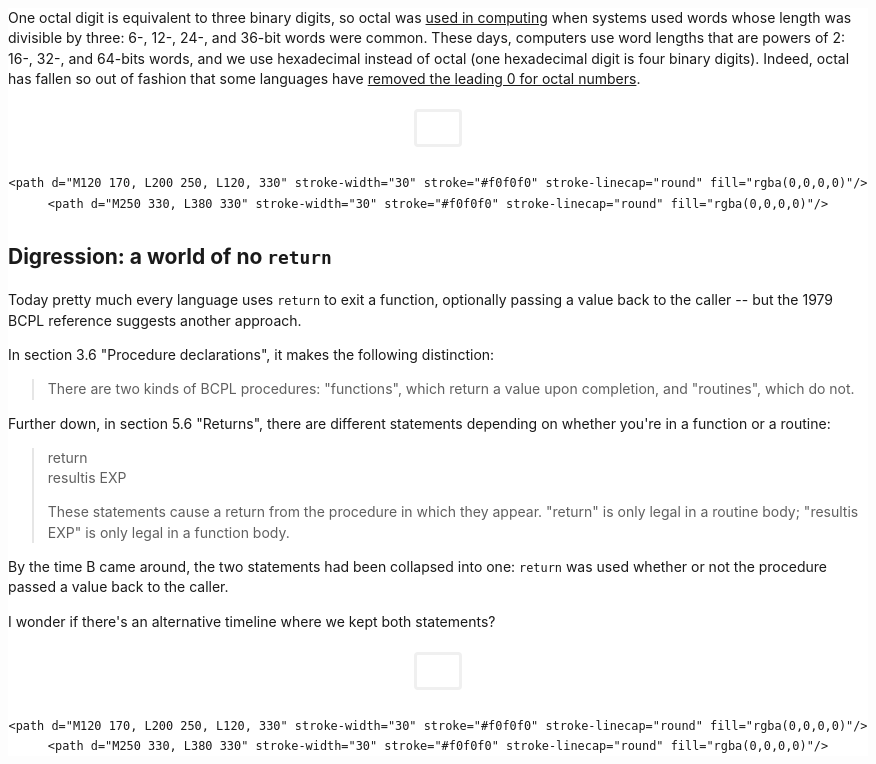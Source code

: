 One octal digit is equivalent to three binary digits, so octal was [used in computing][octal] when systems used words whose length was divisible by three: 6-, 12-, 24-, and 36-bit words were common.
These days, computers use word lengths that are powers of 2: 16-, 32-, and 64-bits words, and we use hexadecimal instead of octal (one hexadecimal digit is four binary digits).
Indeed, octal has fallen so out of fashion that some languages have [removed the leading 0 for octal numbers][pep_3127].



<center>
  <svg viewBox="0 0 500 500" xmlns="http://www.w3.org/2000/svg" width="50">
    <rect x="25" y="75" width="450" height="350" fill="rgba(0, 0, 0, 0)" stroke="#f0f0f0" stroke-width="30" rx="25"/>

    <path d="M120 170, L200 250, L120, 330" stroke-width="30" stroke="#f0f0f0" stroke-linecap="round" fill="rgba(0,0,0,0)"/>
    <path d="M250 330, L380 330" stroke-width="30" stroke="#f0f0f0" stroke-linecap="round" fill="rgba(0,0,0,0)"/>
  </svg>
</center>




## Digression: a world of no `return`

Today pretty much every language uses `return` to exit a function, optionally passing a value back to the caller -- but the 1979 BCPL reference suggests another approach.

In section 3.6 "Procedure declarations", it makes the following distinction:

> There are two kinds of BCPL procedures: "functions", which return a value upon completion, and "routines", which do not.

Further down, in section 5.6 "Returns", there are different statements depending on whether you're in a function or a routine:

> return <br/>
> resultis EXP
>
> These statements cause a return from the procedure in which they appear.
> "return" is only legal in a routine body; "resultis EXP" is only legal in a function body.

By the time B came around, the two statements had been collapsed into one: `return` was used whether or not the procedure passed a value back to the caller.

I wonder if there's an alternative timeline where we kept both statements?



<center>
  <svg viewBox="0 0 500 500" xmlns="http://www.w3.org/2000/svg" width="50">
    <rect x="25" y="75" width="450" height="350" fill="rgba(0, 0, 0, 0)" stroke="#f0f0f0" stroke-width="30" rx="25"/>

    <path d="M120 170, L200 250, L120, 330" stroke-width="30" stroke="#f0f0f0" stroke-linecap="round" fill="rgba(0,0,0,0)"/>
    <path d="M250 330, L380 330" stroke-width="30" stroke="#f0f0f0" stroke-linecap="round" fill="rgba(0,0,0,0)"/>
  </svg>
</center>


[bcpl_1967]: https://www.bell-labs.com/usr/dmr/www/bcpl.html
[bcpl_1974]: http://www.bitsavers.org/pdf/bbn/tenex/TenexBCPL_1974.pdf
[bcpl_1979]: http://bitsavers.org/pdf/xerox/alto/bcpl/AltoBCPLdoc.pdf
[bcpl_2020]: https://www.cl.cam.ac.uk/~mr10/bcplman.pdf
[pymain]: https://utcc.utoronto.ca/~cks/space/blog/python/WhyNoMainFunction
[c_wiki]: https://en.wikipedia.org/wiki/C_(programming_language)#History
[k_and_r]: https://en.wikipedia.org/wiki/C_(programming_language)#K&R_C
[auction]: https://www.artsy.net/artwork/brian-kernighan-hello-world
[c_dev]: https://www.bell-labs.com/usr/dmr/www/chist.html
[b_tutorial]: https://www.bell-labs.com/usr/dmr/www/btut.html
[octal]: https://en.wikipedia.org/wiki/Octal
[py_octal]: https://www.python.org/dev/peps/pep-3127/
[bcpl_wiki]: https://en.wikipedia.org/wiki/BCPL
[responsible]: https://docs.python-guide.org/writing/style/#we-are-all-responsible-users
[historical]: http://web.eah-jena.de/~kleine/history/
[hello_world]: https://en.wikipedia.org/wiki/%22Hello,_World!%22_program
[jargon]: http://www.catb.org/jargon/html/B/BCPL.html
[so_bcpl]: https://stackoverflow.com/a/12785204/1558022
[medium_hw]: https://medium.com/@ozanerhansha/on-the-origin-of-hello-world-61bfe98196d5
[TRIPOS]: https://en.wikipedia.org/wiki/TRIPOS
[octal]: https://en.wikipedia.org/wiki/Octal#In_computers
[pep_3127]: https://www.python.org/dev/peps/pep-3127/